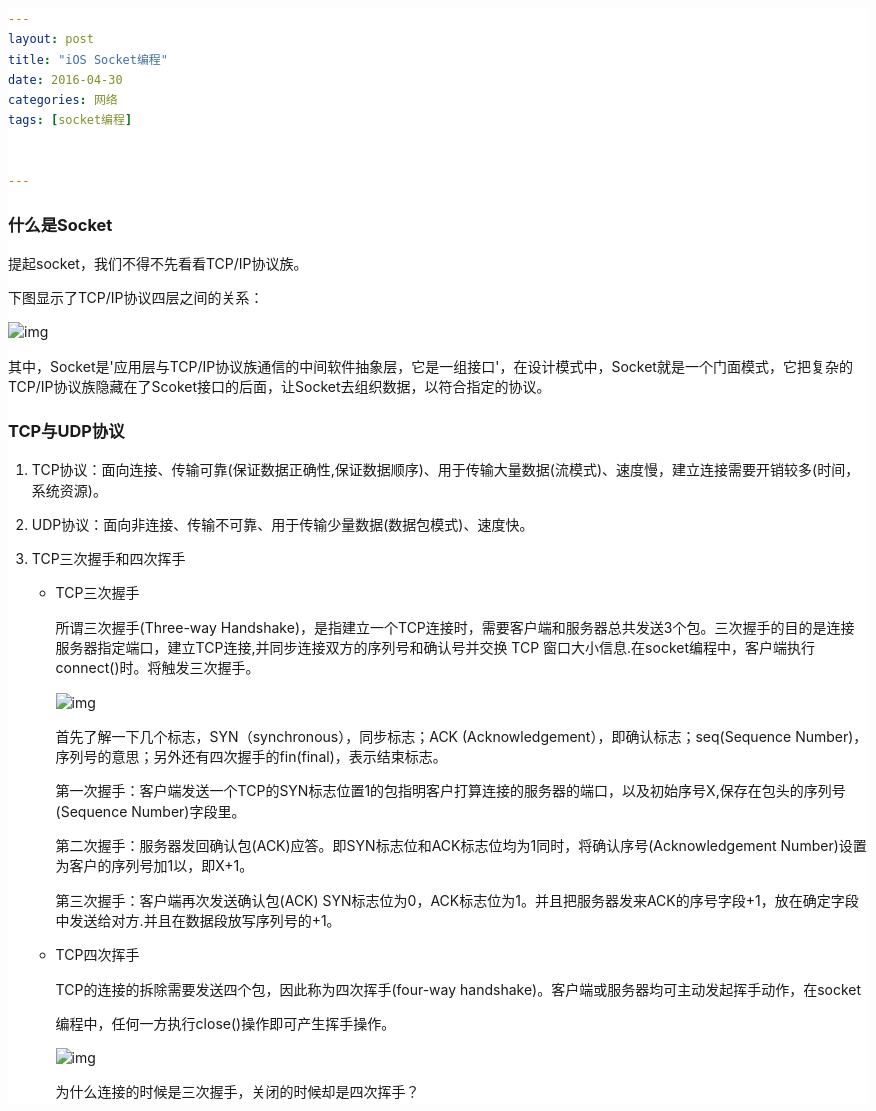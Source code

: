 ```yaml
---
layout: post
title: "iOS Socket编程"
date: 2016-04-30
categories: 网络
tags: [socket编程]


---
```


### 什么是Socket

提起socket，我们不得不先看看TCP/IP协议族。

下图显示了TCP/IP协议四层之间的关系：


![img](http://7xql77.com1.z0.glb.clouddn.com/socket_concept.jpg)

其中，Socket是'应用层与TCP/IP协议族通信的中间软件抽象层，它是一组接口'，在设计模式中，Socket就是一个门面模式，它把复杂的TCP/IP协议族隐藏在了Scoket接口的后面，让Socket去组织数据，以符合指定的协议。

### TCP与UDP协议

1. TCP协议：面向连接、传输可靠(保证数据正确性,保证数据顺序)、用于传输大量数据(流模式)、速度慢，建立连接需要开销较多(时间，系统资源)。

2. UDP协议：面向非连接、传输不可靠、用于传输少量数据(数据包模式)、速度快。

3. TCP三次握手和四次挥手

	* TCP三次握手

		所谓三次握手(Three-way Handshake)，是指建立一个TCP连接时，需要客户端和服务器总共发送3个包。三次握手的目的是连接服务器指定端口，建立TCP连接,并同步连接双方的序列号和确认号并交换 TCP 窗口大小信息.在socket编程中，客户端执行connect()时。将触发三次握手。 
	
		![img](http://7xql77.com1.z0.glb.clouddn.com/tcp3wo.png)
		
		首先了解一下几个标志，SYN（synchronous），同步标志；ACK (Acknowledgement），即确认标志；seq(Sequence Number)，序列号的意思；另外还有四次握手的fin(final)，表示结束标志。
	
		第一次握手：客户端发送一个TCP的SYN标志位置1的包指明客户打算连接的服务器的端口，以及初始序号X,保存在包头的序列号(Sequence Number)字段里。
	
		第二次握手：服务器发回确认包(ACK)应答。即SYN标志位和ACK标志位均为1同时，将确认序号(Acknowledgement Number)设置为客户的序列号加1以，即X+1。
	
		第三次握手：客户端再次发送确认包(ACK) SYN标志位为0，ACK标志位为1。并且把服务器发来ACK的序号字段+1，放在确定字段中发送给对方.并且在数据段放写序列号的+1。
		
	* TCP四次挥手
	
		TCP的连接的拆除需要发送四个包，因此称为四次挥手(four-way handshake)。客户端或服务器均可主动发起挥手动作，在socket
	
		编程中，任何一方执行close()操作即可产生挥手操作。

		![img](http://7xql77.com1.z0.glb.clouddn.com/tcp4hui.png)

		为什么连接的时候是三次握手，关闭的时候却是四次挥手？
	